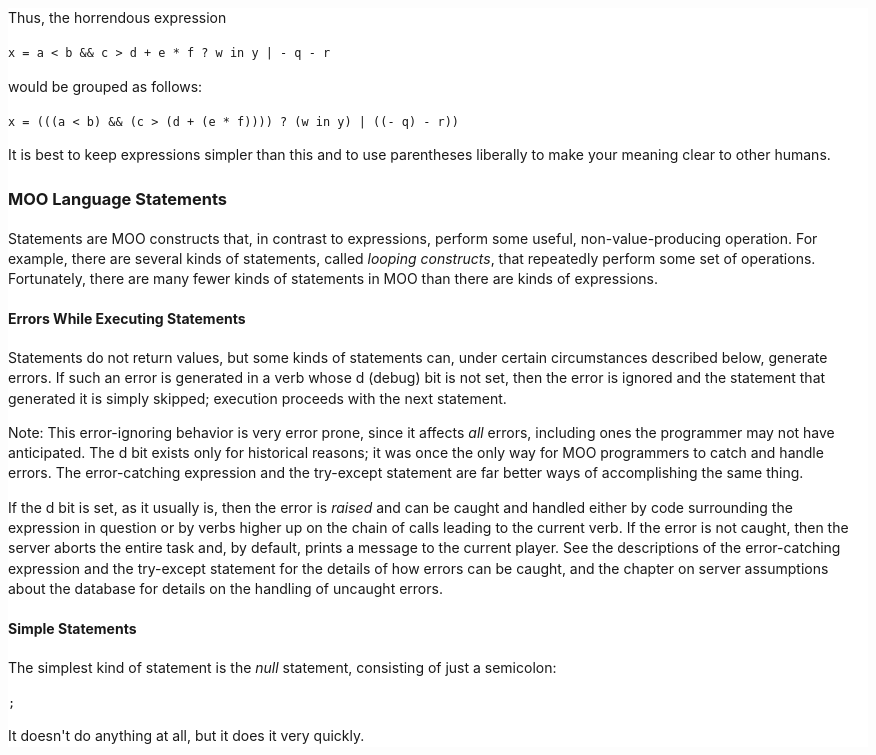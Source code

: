 
Thus, the horrendous expression

    
    x = a < b && c > d + e * f ? w in y | - q - r
    

would be grouped as follows:

    
    x = (((a < b) && (c > (d + (e * f)))) ? (w in y) | ((- q) - r))
    

It is best to keep expressions simpler than this and to use parentheses
liberally to make your meaning clear to other humans.

### MOO Language Statements

Statements are MOO constructs that, in contrast to expressions, perform some
useful, non-value-producing operation. For example, there are several kinds of
statements, called _looping constructs_, that repeatedly perform some set of
operations. Fortunately, there are many fewer kinds of statements in MOO than
there are kinds of expressions.

#### Errors While Executing Statements

Statements do not return values, but some kinds of statements can, under
certain circumstances described below, generate errors. If such an error is
generated in a verb whose d (debug) bit is not set, then the error is
ignored and the statement that generated it is simply skipped; execution
proceeds with the next statement.

Note: This error-ignoring behavior is very error prone, since it
affects _all_ errors, including ones the programmer may not have
anticipated. The d bit exists only for historical reasons; it was once
the only way for MOO programmers to catch and handle errors. The
error-catching expression and the try-except statement are far
better ways of accomplishing the same thing.

If the d bit is set, as it usually is, then the error is _raised_
and can be caught and handled either by code surrounding the expression in
question or by verbs higher up on the chain of calls leading to the current
verb. If the error is not caught, then the server aborts the entire task and,
by default, prints a message to the current player. See the descriptions of
the error-catching expression and the try-except statement for
the details of how errors can be caught, and the chapter on server assumptions
about the database for details on the handling of uncaught errors.

#### Simple Statements

The simplest kind of statement is the _null_ statement, consisting of just
a semicolon:

    
    ;
    

It doesn't do anything at all, but it does it very quickly.

